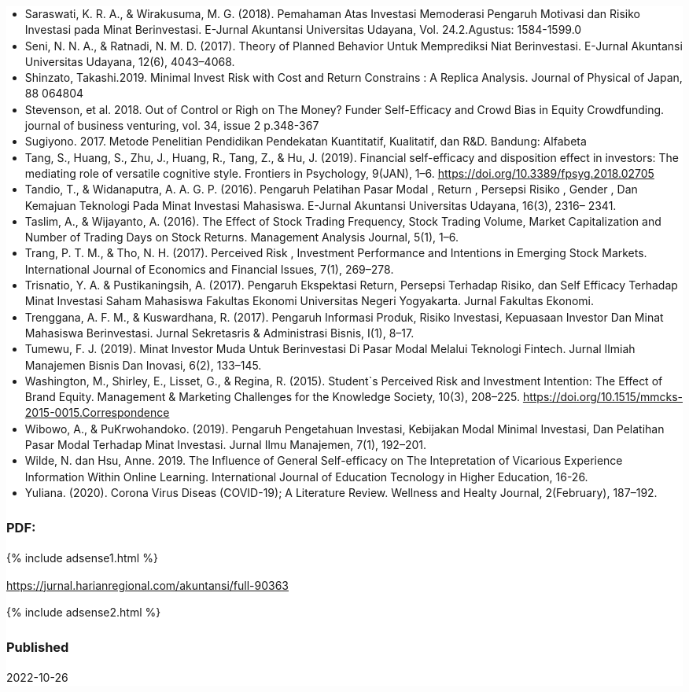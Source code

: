 - Saraswati, K. R. A., & Wirakusuma, M. G. (2018). Pemahaman Atas Investasi Memoderasi Pengaruh Motivasi dan Risiko Investasi pada Minat Berinvestasi. E-Jurnal Akuntansi Universitas Udayana, Vol. 24.2.Agustus: 1584-1599.0
- Seni, N. N. A., & Ratnadi, N. M. D. (2017). Theory of Planned Behavior Untuk Memprediksi Niat Berinvestasi. E-Jurnal Akuntansi Universitas Udayana, 12(6), 4043–4068.
- Shinzato, Takashi.2019. Minimal Invest Risk with Cost and Return Constrains : A Replica Analysis. Journal of Physical of Japan, 88 064804
- Stevenson, et al. 2018. Out of Control or Righ on The Money? Funder Self-Efficacy and Crowd Bias in Equity Crowdfunding. journal of business venturing, vol. 34, issue 2 p.348-367
- Sugiyono. 2017. Metode Penelitian Pendidikan Pendekatan Kuantitatif, Kualitatif, dan R&D. Bandung: Alfabeta
- Tang, S., Huang, S., Zhu, J., Huang, R., Tang, Z., & Hu, J. (2019). Financial self-efficacy and disposition effect in investors: The mediating role of versatile cognitive style. Frontiers in Psychology, 9(JAN), 1–6. https://doi.org/10.3389/fpsyg.2018.02705
- Tandio, T., & Widanaputra, A. A. G. P. (2016). Pengaruh Pelatihan Pasar Modal , Return , Persepsi Risiko , Gender , Dan Kemajuan Teknologi Pada Minat Investasi Mahasiswa. E-Jurnal Akuntansi Universitas Udayana, 16(3), 2316– 2341.
- Taslim, A., & Wijayanto, A. (2016). The Effect of Stock Trading Frequency, Stock Trading Volume, Market Capitalization and Number of Trading Days on Stock Returns. Management Analysis Journal, 5(1), 1–6.
- Trang, P. T. M., & Tho, N. H. (2017). Perceived Risk , Investment Performance and Intentions in Emerging Stock Markets. International Journal of Economics and Financial Issues, 7(1), 269–278.
- Trisnatio, Y. A. & Pustikaningsih, A. (2017). Pengaruh Ekspektasi Return, Persepsi Terhadap Risiko, dan Self Efficacy Terhadap Minat Investasi Saham Mahasiswa Fakultas Ekonomi Universitas Negeri Yogyakarta. Jurnal Fakultas Ekonomi.
- Trenggana, A. F. M., & Kuswardhana, R. (2017). Pengaruh Informasi Produk, Risiko Investasi, Kepuasaan Investor Dan Minat Mahasiswa Berinvestasi. Jurnal Sekretasris & Administrasi Bisnis, I(1), 8–17.
- Tumewu, F. J. (2019). Minat Investor Muda Untuk Berinvestasi Di Pasar Modal Melalui Teknologi Fintech. Jurnal Ilmiah Manajemen Bisnis Dan Inovasi, 6(2), 133–145.
- Washington, M., Shirley, E., Lisset, G., & Regina, R. (2015). Student`s Perceived Risk and Investment Intention: The Effect of Brand Equity. Management & Marketing Challenges for the Knowledge Society, 10(3), 208–225. https://doi.org/10.1515/mmcks-2015-0015.Correspondence
- Wibowo, A., & PuKrwohandoko. (2019). Pengaruh Pengetahuan Investasi, Kebijakan Modal Minimal Investasi, Dan Pelatihan Pasar Modal Terhadap Minat Investasi. Jurnal Ilmu Manajemen, 7(1), 192–201.
- Wilde, N. dan Hsu, Anne. 2019. The Influence of General Self-efficacy on The Intepretation of Vicarious Experience Information Within Online Learning. International Journal of Education Tecnology in Higher Education, 16-26.
- Yuliana. (2020). Corona Virus Diseas (COVID-19); A Literature Review. Wellness and Healty Journal, 2(February), 187–192.

### PDF:

{% include adsense1.html %}

<https://jurnal.harianregional.com/akuntansi/full-90363>

{% include adsense2.html %}

### Published
2022-10-26
